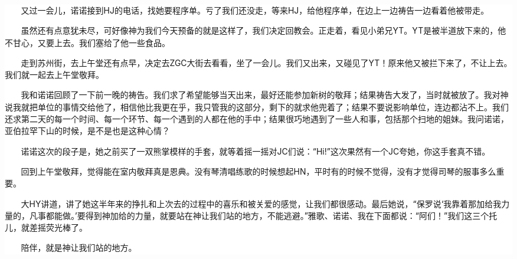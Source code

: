        又过一会儿，诺诺接到HJ的电话，找她要程序单。亏了我们还没走，等来HJ，给他程序单，在边上一边祷告一边看着他被带走。

       虽然还有点意犹未尽，可好像神为我们今天预备的就是这样了，我们决定回教会。正走着，看见小弟兄YT。YT是被半道放下来的，他不甘心，又要上去。我们塞给了他一些食品。

       走到苏州街，去上午堂还有点早，决定去ZGC大街去看看，坐了一会儿。我们又出来，又碰见了YT！原来他又被拦下来了，不让上去。我们就一起去上午堂敬拜。

       我和诺诺回顾了一下前一晚的祷告。我们求了希望能够当天出来，最好还能参加新树的敬拜；结果祷告大发了，当时就被放了。我对神说我就把单位的事情交给他了，相信他比我更在乎，我只管我的这部分，剩下的就求他兜着了；结果不要说影响单位，连边都沾不上。我们还求第二天的每一个时间、每一个环节、每一个遇到的人都在他的手中；结果很巧地遇到了一些人和事，包括那个扫地的姐妹。我问诺诺，亚伯拉罕下山的时候，是不是也是这种心情？

       诺诺这次的段子是，她之前买了一双熊掌模样的手套，就等着摇一摇对JC们说：“Hi!”这次果然有一个JC夸她，你这手套真不错。

       回到上午堂敬拜，觉得能在室内敬拜真是恩典。没有琴清唱练歌的时候想起HN，平时有的时候不觉得，没有才觉得司琴的服事多么重要。

       大HY讲道，讲了她这半年来的挣扎和上次去的过程中的喜乐和被关爱的感觉，让我们都很感动。最后她说，“保罗说‘我靠着那加给我力量的，凡事都能做。’要得到神加给的力量，就要站在神让我们站的地方，不能逃避。”雅歌、诺诺、我在下面都说：“阿们！”我们这三个托儿，就差摇荧光棒了。

       陪伴，就是神让我们站的地方。